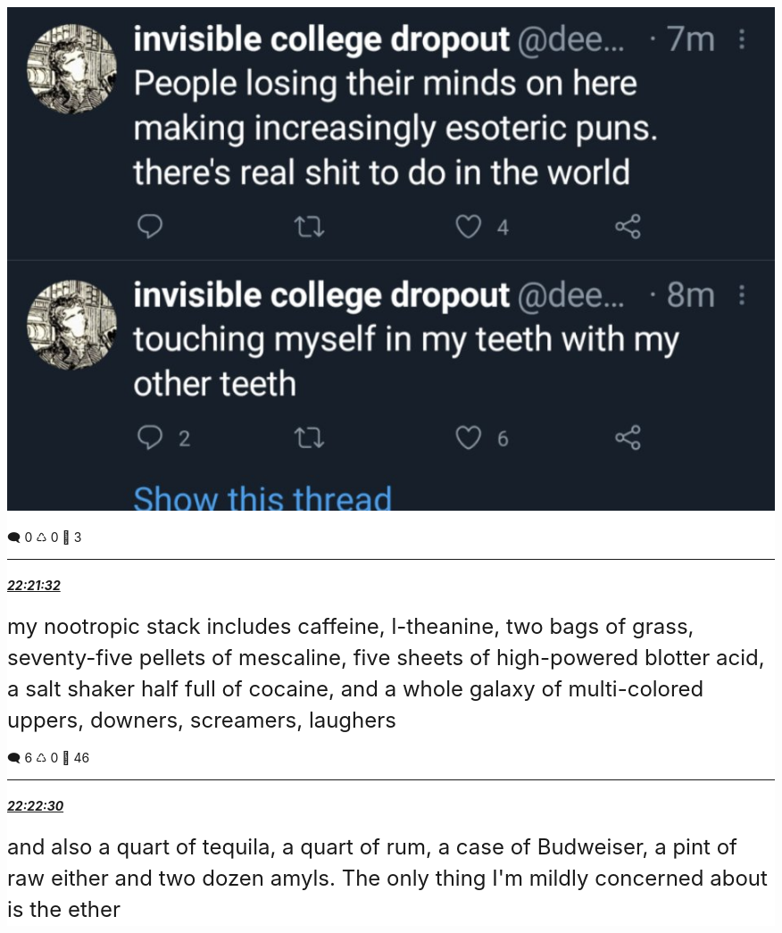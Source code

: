 ![image from twitter](/images/from_twitter/E7CL_DYWEAE77HM.jpg)


🗨️ 0 ♺ 0 🤍  3   

---
    
#### <a href = "https://twitter.com/deepfates/status/1418788414665617410">*22:21:32*</a>

<font size="5">my nootropic stack includes caffeine, l-theanine, two bags of grass, seventy-five pellets of mescaline, five sheets of high-powered blotter acid, a salt shaker half full of cocaine, and a whole galaxy of multi-colored uppers, downers, screamers, laughers</font>



🗨️ 6 ♺ 0 🤍  46   

---
    
#### <a href = "https://twitter.com/deepfates/status/1418788659638149127">*22:22:30*</a>

<font size="5">and also a quart of tequila, a quart of rum, a case of Budweiser, a pint of raw either and two dozen amyls. The only thing I'm mildly concerned about is the ether</font>

